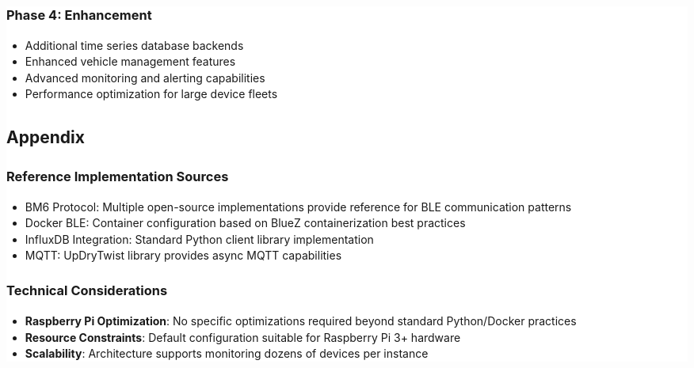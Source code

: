 ### Phase 4: Enhancement
- Additional time series database backends
- Enhanced vehicle management features
- Advanced monitoring and alerting capabilities
- Performance optimization for large device fleets

## Appendix

### Reference Implementation Sources
- BM6 Protocol: Multiple open-source implementations provide reference for BLE communication patterns
- Docker BLE: Container configuration based on BlueZ containerization best practices
- InfluxDB Integration: Standard Python client library implementation
- MQTT: UpDryTwist library provides async MQTT capabilities

### Technical Considerations
- **Raspberry Pi Optimization**: No specific optimizations required beyond standard Python/Docker practices
- **Resource Constraints**: Default configuration suitable for Raspberry Pi 3+ hardware
- **Scalability**: Architecture supports monitoring dozens of devices per instance
